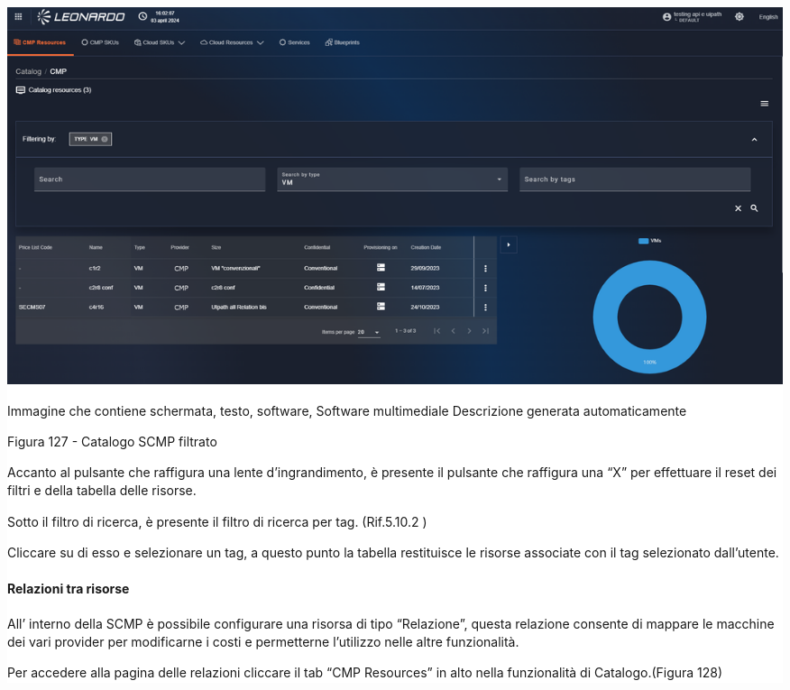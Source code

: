 <img src="media/6d609622cb7ef86b1ad366cbc4ca680e.png"
alt="Immagine che contiene schermata, testo, software, Software multimediale Descrizione generata automaticamente" />
<figcaption aria-hidden="true">Immagine che contiene schermata, testo,
software, Software multimediale Descrizione generata
automaticamente</figcaption>
</figure>

Figura 127 - Catalogo SCMP filtrato

Accanto al pulsante che raffigura una lente d’ingrandimento, è presente
il pulsante che raffigura una “X” per effettuare il reset dei filtri e
della tabella delle risorse.

Sotto il filtro di ricerca, è presente il filtro di ricerca per tag.
(Rif.5.10.2 )

Cliccare su di esso e selezionare un tag, a questo punto la tabella
restituisce le risorse associate con il tag selezionato dall’utente.

#### Relazioni tra risorse

All’ interno della SCMP è possibile configurare una risorsa di tipo
“Relazione”, questa relazione consente di mappare le macchine dei vari
provider per modificarne i costi e permetterne l’utilizzo nelle altre
funzionalità.

Per accedere alla pagina delle relazioni cliccare il tab “CMP Resources”
in alto nella funzionalità di Catalogo.(Figura 128)
